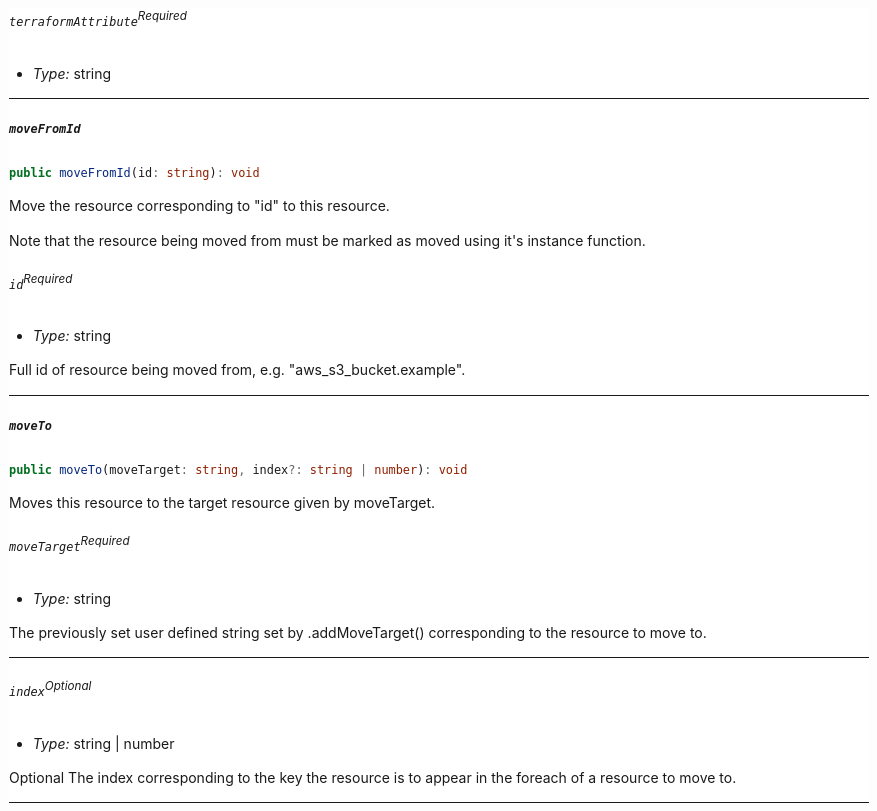 ###### `terraformAttribute`<sup>Required</sup> <a name="terraformAttribute" id="@cdktf/provider-snowflake.scimIntegration.ScimIntegration.interpolationForAttribute.parameter.terraformAttribute"></a>

- *Type:* string

---

##### `moveFromId` <a name="moveFromId" id="@cdktf/provider-snowflake.scimIntegration.ScimIntegration.moveFromId"></a>

```typescript
public moveFromId(id: string): void
```

Move the resource corresponding to "id" to this resource.

Note that the resource being moved from must be marked as moved using it's instance function.

###### `id`<sup>Required</sup> <a name="id" id="@cdktf/provider-snowflake.scimIntegration.ScimIntegration.moveFromId.parameter.id"></a>

- *Type:* string

Full id of resource being moved from, e.g. "aws_s3_bucket.example".

---

##### `moveTo` <a name="moveTo" id="@cdktf/provider-snowflake.scimIntegration.ScimIntegration.moveTo"></a>

```typescript
public moveTo(moveTarget: string, index?: string | number): void
```

Moves this resource to the target resource given by moveTarget.

###### `moveTarget`<sup>Required</sup> <a name="moveTarget" id="@cdktf/provider-snowflake.scimIntegration.ScimIntegration.moveTo.parameter.moveTarget"></a>

- *Type:* string

The previously set user defined string set by .addMoveTarget() corresponding to the resource to move to.

---

###### `index`<sup>Optional</sup> <a name="index" id="@cdktf/provider-snowflake.scimIntegration.ScimIntegration.moveTo.parameter.index"></a>

- *Type:* string | number

Optional The index corresponding to the key the resource is to appear in the foreach of a resource to move to.

---